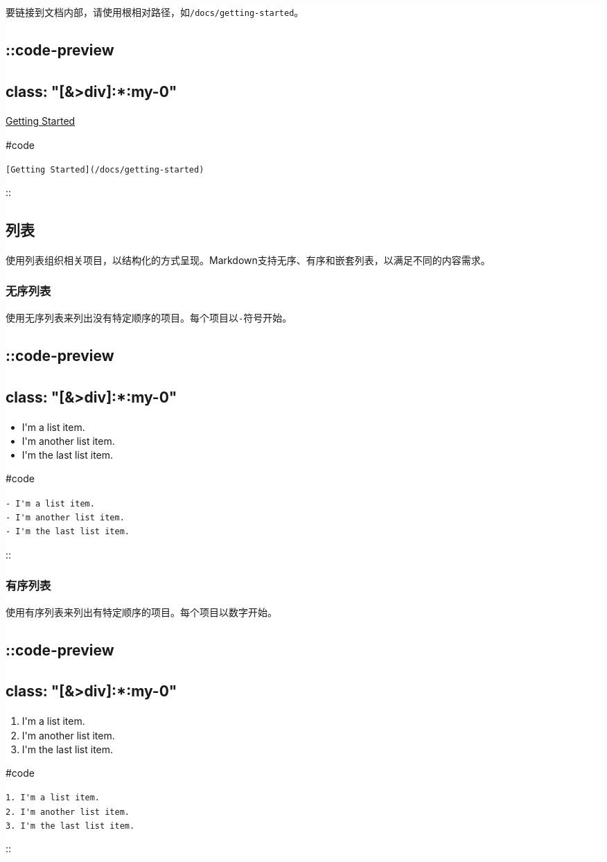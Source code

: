 要链接到文档内部，请使用根相对路径，如`/docs/getting-started`。

::code-preview
---
class: "[&>div]:*:my-0"
---
[Getting Started](/docs/getting-started)

#code
```mdc
[Getting Started](/docs/getting-started)
```
::

## 列表

使用列表组织相关项目，以结构化的方式呈现。Markdown支持无序、有序和嵌套列表，以满足不同的内容需求。

### 无序列表

使用无序列表来列出没有特定顺序的项目。每个项目以`-`符号开始。

::code-preview
---
class: "[&>div]:*:my-0"
---
- I'm a list item.
- I'm another list item.
- I'm the last list item.

#code
```mdc
- I'm a list item.
- I'm another list item.
- I'm the last list item.
```
::

### 有序列表

使用有序列表来列出有特定顺序的项目。每个项目以数字开始。

::code-preview
---
class: "[&>div]:*:my-0"
---
1. I'm a list item.
2. I'm another list item.
3. I'm the last list item.

#code
```mdc
1. I'm a list item.
2. I'm another list item.
3. I'm the last list item.
```
::
